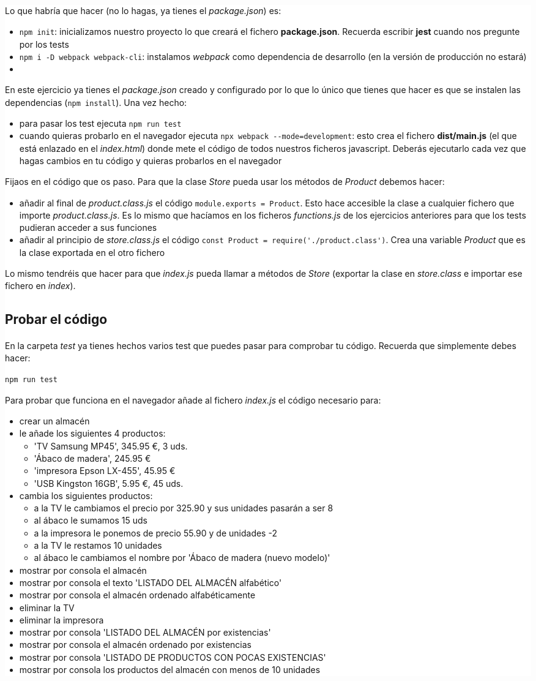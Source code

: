 Lo que habría que hacer (no lo hagas, ya tienes el _package.json_) es:
- `npm init`: inicializamos nuestro proyecto lo que creará el fichero **package.json**. Recuerda escribir **jest** cuando nos pregunte por los tests
- `npm i -D webpack webpack-cli`: instalamos _webpack_ como dependencia de desarrollo (en la versión de producción no estará)
- 
En este ejercicio ya tienes el _package.json_ creado y configurado por lo que lo único que tienes que hacer es que se instalen las dependencias (`npm install`). Una vez hecho:
- para pasar los test ejecuta `npm run test`
- cuando quieras probarlo en el navegador ejecuta `npx webpack --mode=development`: esto crea el fichero **dist/main.js** (el que está enlazado en el _index.html_) donde mete el código de todos nuestros ficheros javascript. Deberás ejecutarlo cada vez que hagas cambios en tu código y quieras probarlos en el navegador

Fijaos en el código que os paso. Para que la clase _Store_ pueda usar los métodos de _Product_ debemos hacer:
- añadir al final de _product.class.js_ el código `module.exports = Product`. Esto hace accesible la clase a cualquier fichero que importe _product.class.js_. Es lo mismo que hacíamos en los ficheros _functions.js_ de los ejercicios anteriores para que los tests pudieran acceder a sus funciones
- añadir al principio de _store.class.js_ el código `const Product = require('./product.class')`. Crea una variable _Product_ que es la clase exportada en el otro fichero

Lo mismo tendréis que hacer para que _index.js_ pueda llamar a métodos de _Store_ (exportar la clase en _store.class_ e importar ese fichero en _index_).

## Probar el código
En la carpeta _test_ ya tienes hechos varios test que puedes pasar para comprobar tu código. Recuerda que simplemente debes hacer:
```javascript
npm run test
```

Para probar que funciona en el navegador añade al fichero _index.js_ el código necesario para:
- crear un almacén
- le añade los siguientes 4 productos:
  - 'TV Samsung MP45', 345.95 €, 3 uds. 
  - 'Ábaco de madera', 245.95 €
  - 'impresora Epson LX-455', 45.95 €
  - 'USB Kingston 16GB', 5.95 €, 45 uds.
- cambia los siguientes productos:
  - a la TV le cambiamos el precio por 325.90 y sus unidades pasarán a ser 8
  - al ábaco le sumamos 15 uds
  - a la impresora le ponemos de precio 55.90 y de unidades -2
  - a la TV le restamos 10 unidades
  - al ábaco le cambiamos el nombre por 'Ábaco de madera (nuevo modelo)'
- mostrar por consola el almacén
- mostrar por consola el texto 'LISTADO DEL ALMACÉN alfabético'
- mostrar por consola el almacén ordenado alfabéticamente
- eliminar la TV
- eliminar la impresora
- mostrar por consola 'LISTADO DEL ALMACÉN por existencias'
- mostrar por consola el almacén ordenado por existencias
- mostrar por consola 'LISTADO DE PRODUCTOS CON POCAS EXISTENCIAS'
- mostrar por consola los productos del almacén con menos de 10 unidades
